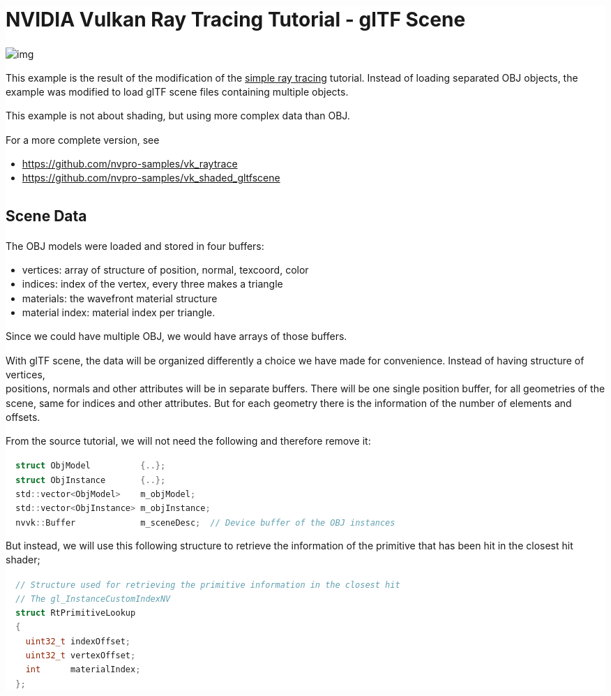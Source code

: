 # NVIDIA Vulkan Ray Tracing Tutorial - glTF Scene

![img](images/vk_ray_tracing_gltf_KHR.png)


This example is the result of the modification of the [simple ray tracing](../ray_tracing__simple) tutorial.
Instead of loading separated OBJ objects, the example was modified to load glTF scene files containing multiple objects.

This example is not about shading, but using more complex data than OBJ.

For a more complete version, see

* https://github.com/nvpro-samples/vk_raytrace
* https://github.com/nvpro-samples/vk_shaded_gltfscene



## Scene Data

The OBJ models were loaded and stored in four buffers: 

* vertices: array of structure of position, normal, texcoord, color
* indices: index of the vertex, every three makes a triangle
* materials: the wavefront material structure
* material index: material index per triangle.

Since we could have multiple OBJ, we would have arrays of those buffers.

With glTF scene, the data will be organized differently a choice we have made for convenience. Instead of having structure of vertices,  
positions, normals and other attributes will be in separate buffers. There will be one single position buffer,
for all geometries of the scene, same for indices and other attributes. But for each geometry there is the information
of the number of elements and offsets. 

From the source tutorial, we will not need the following and therefore remove it:

~~~~C
  struct ObjModel          {..};
  struct ObjInstance       {..};
  std::vector<ObjModel>    m_objModel;
  std::vector<ObjInstance> m_objInstance;
  nvvk::Buffer             m_sceneDesc;  // Device buffer of the OBJ instances
~~~~

But instead, we will use this following structure to retrieve the information of the primitive that has been hit in the closest hit shader;

~~~~C
  // Structure used for retrieving the primitive information in the closest hit
  // The gl_InstanceCustomIndexNV
  struct RtPrimitiveLookup
  {
    uint32_t indexOffset;
    uint32_t vertexOffset;
    int      materialIndex;
  };
 ~~~~
